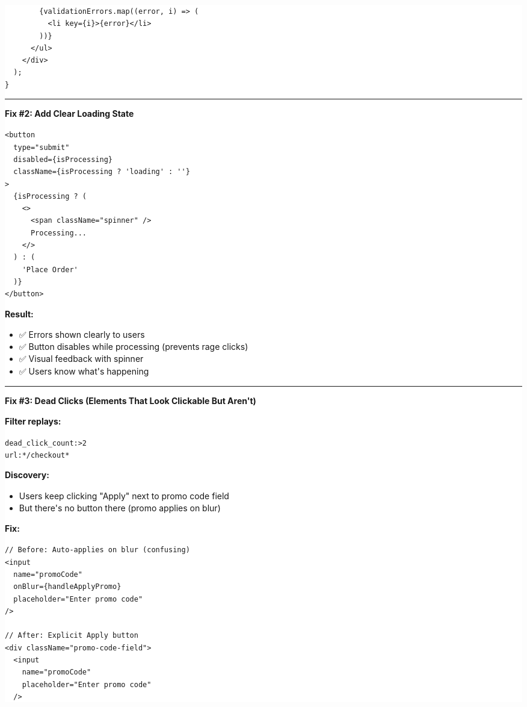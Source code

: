 ```tsx
        {validationErrors.map((error, i) => (
          <li key={i}>{error}</li>
        ))}
      </ul>
    </div>
  );
}
```

---

**Fix #2: Add Clear Loading State**

```tsx
<button
  type="submit"
  disabled={isProcessing}
  className={isProcessing ? 'loading' : ''}
>
  {isProcessing ? (
    <>
      <span className="spinner" />
      Processing...
    </>
  ) : (
    'Place Order'
  )}
</button>
```

**Result:**

- ✅ Errors shown clearly to users
- ✅ Button disables while processing (prevents rage clicks)
- ✅ Visual feedback with spinner
- ✅ Users know what's happening

---

**Fix #3: Dead Clicks (Elements That Look Clickable But Aren't)**

**Filter replays:**

```
dead_click_count:>2
url:*/checkout*
```

**Discovery:**

- Users keep clicking "Apply" next to promo code field
- But there's no button there (promo applies on blur)

**Fix:**

```tsx
// Before: Auto-applies on blur (confusing)
<input
  name="promoCode"
  onBlur={handleApplyPromo}
  placeholder="Enter promo code"
/>

// After: Explicit Apply button
<div className="promo-code-field">
  <input
    name="promoCode"
    placeholder="Enter promo code"
  />
```
